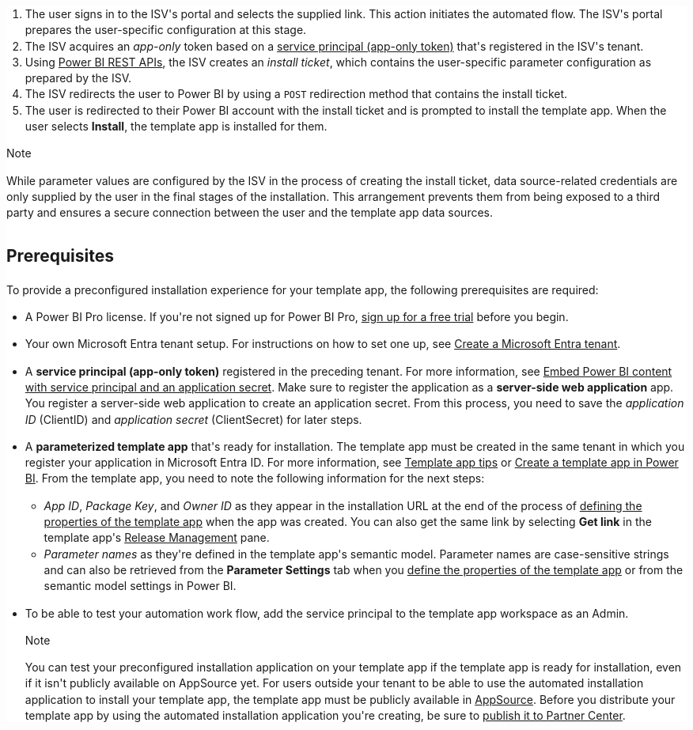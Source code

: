 1. The user signs in to the ISV's portal and selects the supplied link. This action initiates the automated flow. The ISV's portal prepares the user-specific configuration at this stage.
1. The ISV acquires an *app-only* token based on a [service principal (app-only token)](./../developer/embedded/embed-service-principal.md) that's registered in the ISV's tenant.
1. Using [Power BI REST APIs](/rest/api/power-bi/), the ISV creates an *install ticket*, which contains the user-specific parameter configuration as prepared by the ISV.
1. The ISV redirects the user to Power BI by using a ```POST``` redirection method that contains the install ticket.
1. The user is redirected to their Power BI account with the install ticket and is prompted to install the template app. When the user selects **Install**, the template app is installed for them.

> [!NOTE]
> While parameter values are configured by the ISV in the process of creating the install ticket, data source-related credentials are only supplied by the user in the final stages of the installation. This arrangement prevents them from being exposed to a third party and ensures a secure connection between the user and the template app data sources.

## Prerequisites

To provide a preconfigured installation experience for your template app, the following prerequisites are required:

- A Power BI Pro license. If you're not signed up for Power BI Pro, [sign up for a free trial](https://powerbi.microsoft.com/pricing/) before you begin.
- Your own Microsoft Entra tenant setup. For instructions on how to set one up, see [Create a Microsoft Entra tenant](./../developer/embedded/create-an-azure-active-directory-tenant.md).
- A **service principal (app-only token)** registered in the preceding tenant. For more information, see [Embed Power BI content with service principal and an application secret](./../developer/embedded/embed-service-principal.md). Make sure to register the application as a **server-side web application** app. You register a server-side web application to create an application secret. From this process, you need to save the *application ID* (ClientID) and *application secret* (ClientSecret) for later steps.
- A **parameterized template app** that's ready for installation. The template app must be created in the same tenant in which you register your application in Microsoft Entra ID. For more information, see [Template app tips](service-template-apps-tips.md) or [Create a template app in Power BI](service-template-apps-create.md). From the template app, you need to note the following information for the next steps:
  - *App ID*, *Package Key*, and *Owner ID* as they appear in the installation URL at the end of the process of [defining the properties of the template app](service-template-apps-create.md#define-the-properties-of-the-template-app) when the app was created. You can also get the same link by selecting **Get link** in the template app's [Release Management](service-template-apps-create.md#manage-the-template-app-release) pane.
  - *Parameter names* as they're defined in the template app's semantic model. Parameter names are case-sensitive strings and can also be retrieved from the **Parameter Settings** tab when you [define the properties of the template app](service-template-apps-create.md#define-the-properties-of-the-template-app) or from the semantic model settings in Power BI.
- To be able to test your automation work flow, add the service principal to the template app workspace as an Admin.

    > [!NOTE]
    > You can test your preconfigured installation application on your template app if the template app is ready for installation, even if it isn't publicly available on AppSource yet. For users outside your tenant to be able to use the automated installation application to install your template app, the template app must be publicly available in [AppSource](https://appsource.microsoft.com/en-us/marketplace/apps?product=power-bi). Before you distribute your template app by using the automated installation application you're creating, be sure to [publish it to Partner Center](/azure/marketplace/partner-center-portal/create-power-bi-app-offer).
